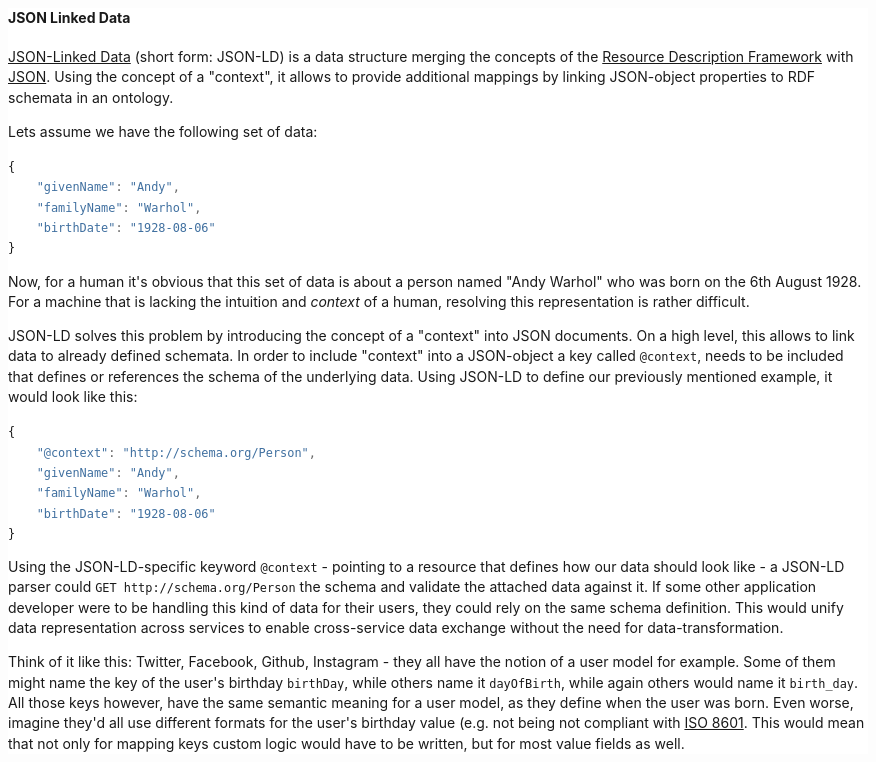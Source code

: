 
#### JSON Linked Data

[JSON-Linked Data](https://www.w3.org/TR/json-ld/) (short form: JSON-LD) is a data structure merging
the concepts of the [Resource Description Framework](https://www.w3.org/TR/rdf11-concepts/) with
[JSON](https://tools.ietf.org/html/rfc7159).  Using the concept of a "context", it allows to provide
additional mappings by linking JSON-object properties to RDF schemata in an ontology.

Lets assume we have the following set of data:


```javascript
{
    "givenName": "Andy",
    "familyName": "Warhol",
    "birthDate": "1928-08-06"
}
```


Now, for a human it's obvious that this set of data is about a person named "Andy Warhol" who was
born on the 6th August 1928. For a machine that is lacking the intuition and _context_ of a human,
resolving this representation is rather difficult.

JSON-LD solves this problem by introducing the concept of a "context" into JSON documents. On a high
level, this allows to link data to already defined schemata.  In order to include "context" into a
JSON-object a key called `@context`, needs to be included that defines or references the schema of
the underlying data. Using JSON-LD to define our previously mentioned example, it would look like
this:


```javascript
{
    "@context": "http://schema.org/Person",
    "givenName": "Andy",
    "familyName": "Warhol",
    "birthDate": "1928-08-06"
}
```


Using the JSON-LD-specific keyword `@context` - pointing to a resource that defines how our data
should look like - a JSON-LD parser could `GET http://schema.org/Person` the schema and validate the
attached data against it.  If some other application developer were to be handling this kind of data
for their users, they could rely on the same schema definition. This would unify data representation
across services to enable cross-service data exchange without the need for data-transformation.

Think of it like this: Twitter, Facebook, Github, Instagram - they all have the notion of a user
model for example.  Some of them might name the key of the user's birthday `birthDay`, while others
name it `dayOfBirth`, while again others would name it `birth_day`. All those keys however, have the
same semantic meaning for a user model, as they define when the user was born. Even worse, imagine
they'd all use different formats for the user's birthday value (e.g. not being not compliant with
[ISO 8601](http://www.iso.org/iso/catalogue_detail?csnumber=40874).  This would mean that not only
for mapping keys custom logic would have to be written, but for most value fields as well.
